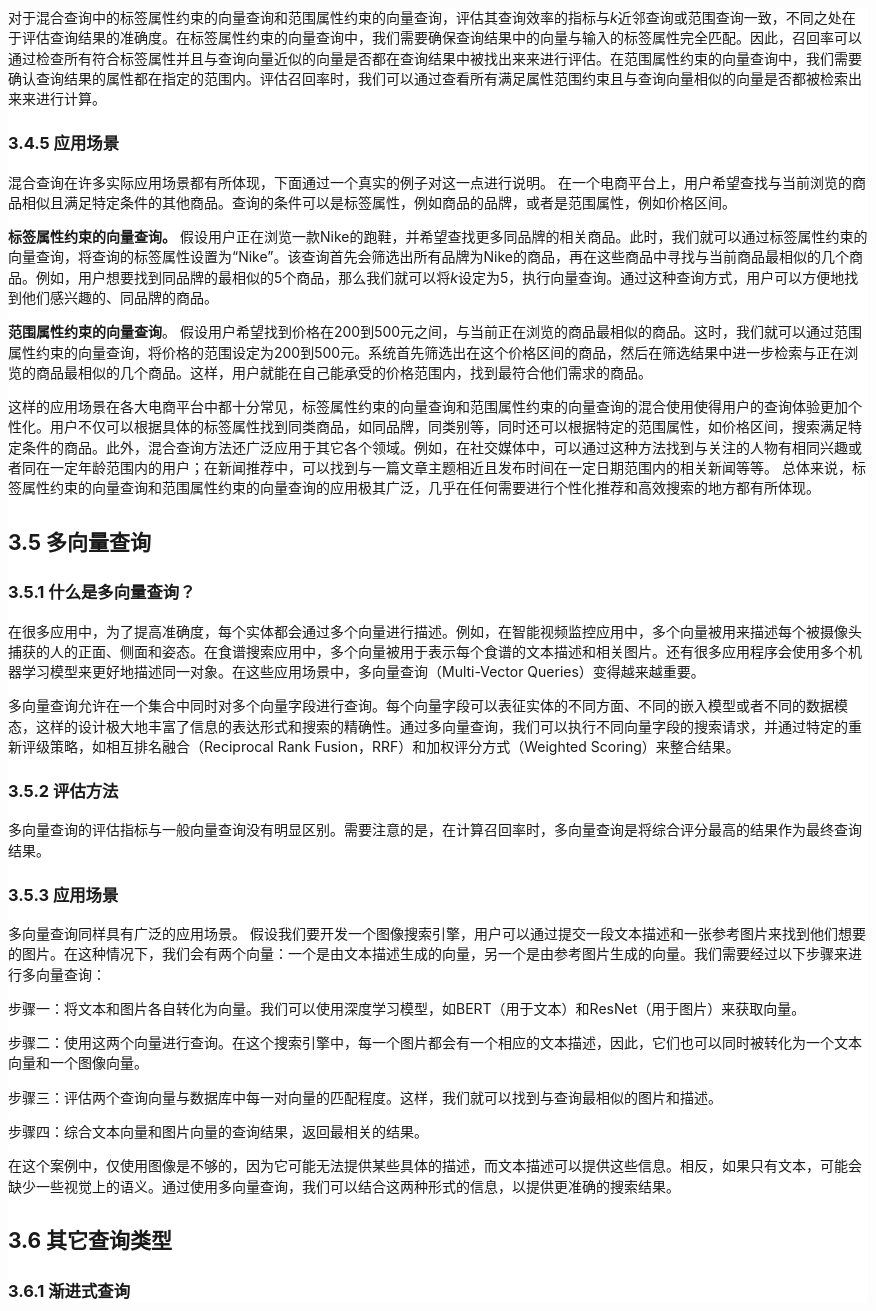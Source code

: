 对于混合查询中的标签属性约束的向量查询和范围属性约束的向量查询，评估其查询效率的指标与$k$近邻查询或范围查询一致，不同之处在于评估查询结果的准确度。在标签属性约束的向量查询中，我们需要确保查询结果中的向量与输入的标签属性完全匹配。因此，召回率可以通过检查所有符合标签属性并且与查询向量近似的向量是否都在查询结果中被找出来来进行评估。在范围属性约束的向量查询中，我们需要确认查询结果的属性都在指定的范围内。评估召回率时，我们可以通过查看所有满足属性范围约束且与查询向量相似的向量是否都被检索出来来进行计算。

### 3.4.5 应用场景

混合查询在许多实际应用场景都有所体现，下面通过一个真实的例子对这一点进行说明。 在一个电商平台上，用户希望查找与当前浏览的商品相似且满足特定条件的其他商品。查询的条件可以是标签属性，例如商品的品牌，或者是范围属性，例如价格区间。

**标签属性约束的向量查询。** 假设用户正在浏览一款Nike的跑鞋，并希望查找更多同品牌的相关商品。此时，我们就可以通过标签属性约束的向量查询，将查询的标签属性设置为“Nike”。该查询首先会筛选出所有品牌为Nike的商品，再在这些商品中寻找与当前商品最相似的几个商品。例如，用户想要找到同品牌的最相似的5个商品，那么我们就可以将$k$设定为5，执行向量查询。通过这种查询方式，用户可以方便地找到他们感兴趣的、同品牌的商品。

**范围属性约束的向量查询**。 假设用户希望找到价格在200到500元之间，与当前正在浏览的商品最相似的商品。这时，我们就可以通过范围属性约束的向量查询，将价格的范围设定为200到500元。系统首先筛选出在这个价格区间的商品，然后在筛选结果中进一步检索与正在浏览的商品最相似的几个商品。这样，用户就能在自己能承受的价格范围内，找到最符合他们需求的商品。

这样的应用场景在各大电商平台中都十分常见，标签属性约束的向量查询和范围属性约束的向量查询的混合使用使得用户的查询体验更加个性化。用户不仅可以根据具体的标签属性找到同类商品，如同品牌，同类别等，同时还可以根据特定的范围属性，如价格区间，搜索满足特定条件的商品。此外，混合查询方法还广泛应用于其它各个领域。例如，在社交媒体中，可以通过这种方法找到与关注的人物有相同兴趣或者同在一定年龄范围内的用户；在新闻推荐中，可以找到与一篇文章主题相近且发布时间在一定日期范围内的相关新闻等等。 总体来说，标签属性约束的向量查询和范围属性约束的向量查询的应用极其广泛，几乎在任何需要进行个性化推荐和高效搜索的地方都有所体现。

## 3.5 多向量查询

### 3.5.1 什么是多向量查询？

在很多应用中，为了提高准确度，每个实体都会通过多个向量进行描述。例如，在智能视频监控应用中，多个向量被用来描述每个被摄像头捕获的人的正面、侧面和姿态。在食谱搜索应用中，多个向量被用于表示每个食谱的文本描述和相关图片。还有很多应用程序会使用多个机器学习模型来更好地描述同一对象。在这些应用场景中，多向量查询（Multi-Vector Queries）变得越来越重要。

多向量查询允许在一个集合中同时对多个向量字段进行查询。每个向量字段可以表征实体的不同方面、不同的嵌入模型或者不同的数据模态，这样的设计极大地丰富了信息的表达形式和搜索的精确性。通过多向量查询，我们可以执行不同向量字段的搜索请求，并通过特定的重新评级策略，如相互排名融合（Reciprocal Rank Fusion，RRF）和加权评分方式（Weighted Scoring）来整合结果。

### 3.5.2 评估方法

多向量查询的评估指标与一般向量查询没有明显区别。需要注意的是，在计算召回率时，多向量查询是将综合评分最高的结果作为最终查询结果。

### 3.5.3 应用场景

多向量查询同样具有广泛的应用场景。 假设我们要开发一个图像搜索引擎，用户可以通过提交一段文本描述和一张参考图片来找到他们想要的图片。在这种情况下，我们会有两个向量：一个是由文本描述生成的向量，另一个是由参考图片生成的向量。我们需要经过以下步骤来进行多向量查询： 

步骤一：将文本和图片各自转化为向量。我们可以使用深度学习模型，如BERT（用于文本）和ResNet（用于图片）来获取向量。

步骤二：使用这两个向量进行查询。在这个搜索引擎中，每一个图片都会有一个相应的文本描述，因此，它们也可以同时被转化为一个文本向量和一个图像向量。

步骤三：评估两个查询向量与数据库中每一对向量的匹配程度。这样，我们就可以找到与查询最相似的图片和描述。

步骤四：综合文本向量和图片向量的查询结果，返回最相关的结果。

在这个案例中，仅使用图像是不够的，因为它可能无法提供某些具体的描述，而文本描述可以提供这些信息。相反，如果只有文本，可能会缺少一些视觉上的语义。通过使用多向量查询，我们可以结合这两种形式的信息，以提供更准确的搜索结果。

## 3.6 其它查询类型

### 3.6.1 渐进式查询
